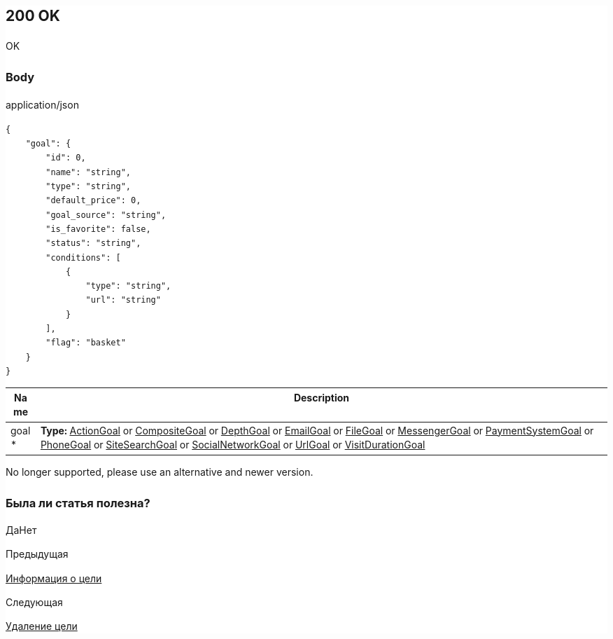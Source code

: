 ## [](ru/management/openapi/goal/editGoal#200-ok)200 OK

OK

### [](ru/management/openapi/goal/editGoal#body1)Body

application/json
    
    
    {
        "goal": {
            "id": 0,
            "name": "string",
            "type": "string",
            "default_price": 0,
            "goal_source": "string",
            "is_favorite": false,
            "status": "string",
            "conditions": [
                {
                    "type": "string",
                    "url": "string"
                }
            ],
            "flag": "basket"
        }
    }
    

**Name** |  **Description**  
---|---  
goal* |  **Type:** [ActionGoal](editgoal.md) or [CompositeGoal](editgoal.md) or [DepthGoal](editgoal.md) or [EmailGoal](editgoal.md) or [FileGoal](editgoal.md) or [MessengerGoal](editgoal.md) or [PaymentSystemGoal](editgoal.md) or [PhoneGoal](editgoal.md) or [SiteSearchGoal](editgoal.md) or [SocialNetworkGoal](editgoal.md) or [UrlGoal](editgoal.md) or [VisitDurationGoal](editgoal.md)  
  
No longer supported, please use an alternative and newer version.

### Была ли статья полезна?

ДаНет

Предыдущая

[Информация о цели](goal.md)

Следующая

[Удаление цели](deletegoal.md)